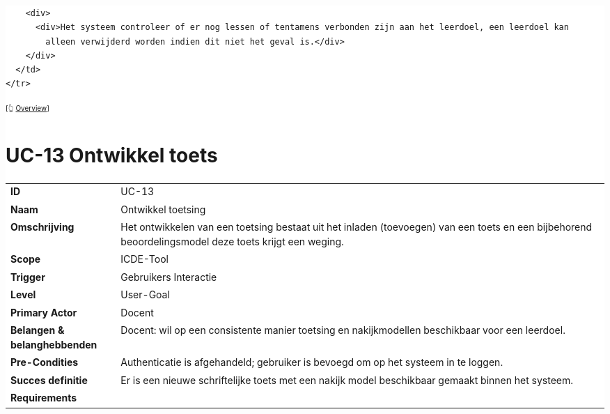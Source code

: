         <div>
          <div>Het systeem controleer of er nog lessen of tentamens verbonden zijn aan het leerdoel, een leerdoel kan
            alleen verwijderd worden indien dit niet het geval is.</div>
        </div>
      </td>
    </tr>
  </tbody>
</table>

<font size="1">[:point_up_2: [Overview](#use-case-overview)]</font>

# **UC-13 Ontwikkel toets**

<table>
  <tbody>
    <tr>
      <td><strong>ID</strong></td>
      <td>UC-13</td>
    </tr>
    <tr>
      <td><strong>Naam</strong></td>
      <td>Ontwikkel toetsing</td>
    </tr>
    <tr>
      <td><strong>Omschrijving</strong></td>
      <td>Het ontwikkelen van een toetsing bestaat uit het inladen (toevoegen) van een toets en een bijbehorend beoordelingsmodel deze toets krijgt een weging.</td>
    </tr>
    <tr>
      <td><strong>Scope</strong></td>
      <td>ICDE-Tool</td>
    </tr>
    <tr>
      <td><strong>Trigger</strong></td>
      <td>Gebruikers Interactie</td>
    </tr>
    <tr>
      <td><strong>Level</strong></td>
      <td>User-Goal</td>
    </tr>
    <tr>
      <td><strong>Primary Actor</strong></td>
      <td>Docent</td>
    </tr>
    <tr>
      <td><strong>Belangen &amp; belanghebbenden</strong></td>
      <td>Docent: wil op een consistente manier toetsing en nakijkmodellen beschikbaar voor een leerdoel.</td>
    </tr>
    <tr>
      <td><strong>Pre-Condities</strong></td>
      <td>Authenticatie is afgehandeld; gebruiker is bevoegd om op het systeem in te loggen.</td>
    </tr>
    <tr>
      <td><strong>Succes definitie</strong></td>
      <td>Er is een nieuwe schriftelijke toets met een nakijk model beschikbaar gemaakt binnen het systeem.</td>
    </tr>
    <tr>
      <td><strong>Requirements</strong></td>
      <td>
        <div>